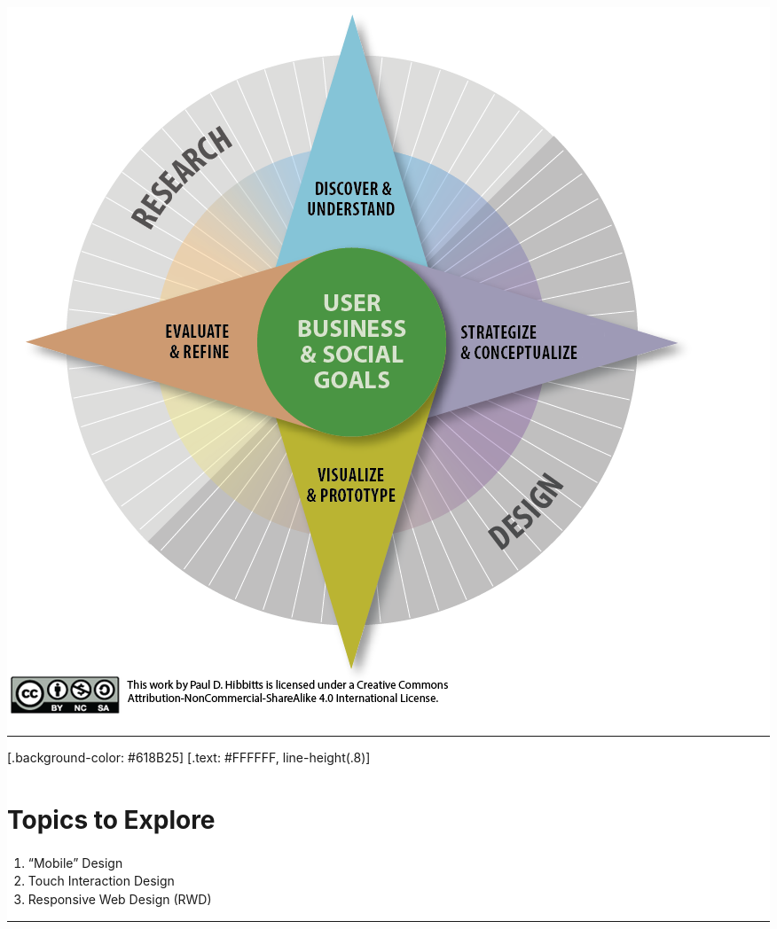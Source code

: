 ![fit](images/ux-toolkit-8-no-numbers.png)

---

[.background-color: #618B25]
[.text: #FFFFFF, line-height(.8)]

# Topics to Explore
1. “Mobile” Design   
2. Touch Interaction Design   
3. Responsive Web Design (RWD)

---